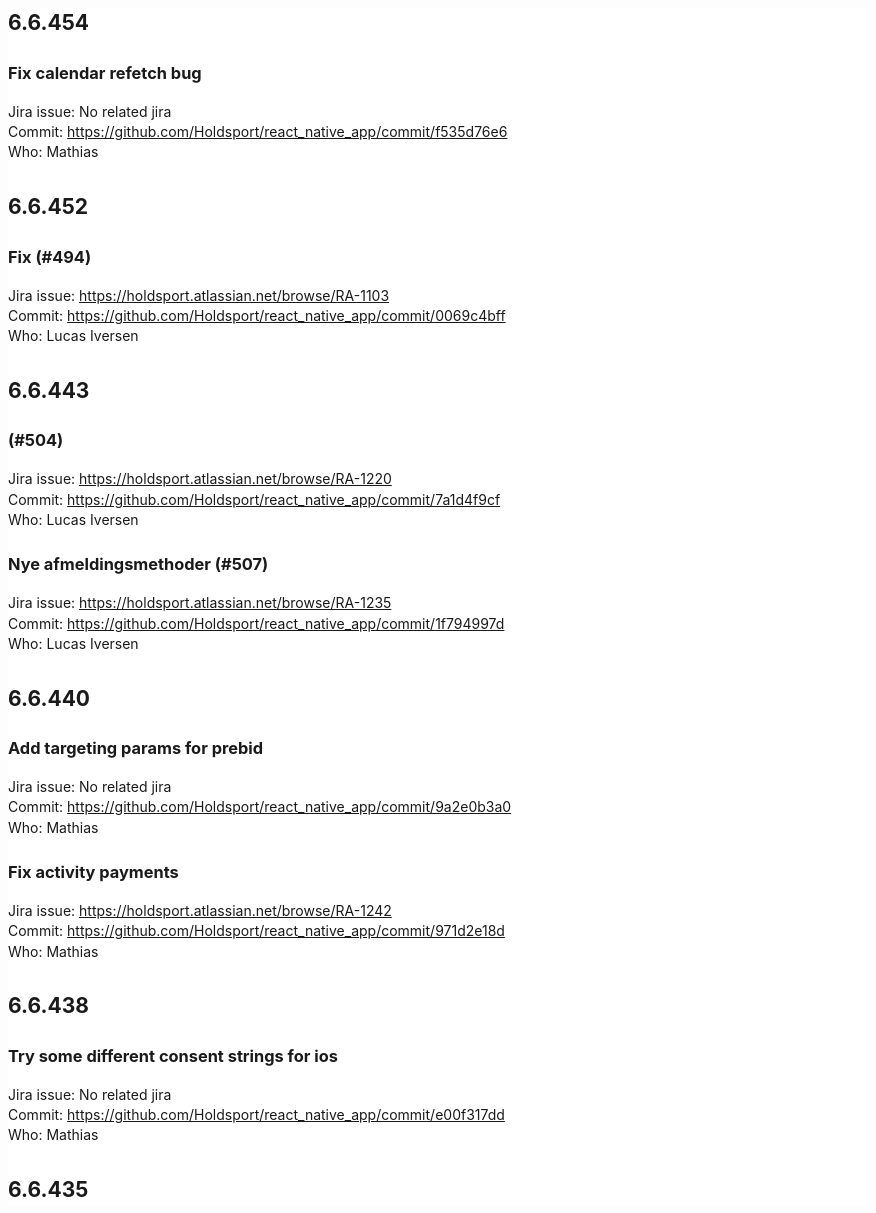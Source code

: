 ## 6.6.454

### Fix calendar refetch bug
Jira issue: No related jira<br />
Commit: https://github.com/Holdsport/react_native_app/commit/f535d76e6<br />
Who: Mathias

## 6.6.452

### Fix (#494)
Jira issue: https://holdsport.atlassian.net/browse/RA-1103<br />
Commit: https://github.com/Holdsport/react_native_app/commit/0069c4bff<br />
Who: Lucas Iversen

## 6.6.443

### (#504)
Jira issue: https://holdsport.atlassian.net/browse/RA-1220<br />
Commit: https://github.com/Holdsport/react_native_app/commit/7a1d4f9cf<br />
Who: Lucas Iversen

### Nye afmeldingsmethoder (#507)
Jira issue: https://holdsport.atlassian.net/browse/RA-1235<br />
Commit: https://github.com/Holdsport/react_native_app/commit/1f794997d<br />
Who: Lucas Iversen

## 6.6.440

### Add targeting params for prebid
Jira issue: No related jira<br />
Commit: https://github.com/Holdsport/react_native_app/commit/9a2e0b3a0<br />
Who: Mathias

### Fix activity payments
Jira issue: https://holdsport.atlassian.net/browse/RA-1242<br />
Commit: https://github.com/Holdsport/react_native_app/commit/971d2e18d<br />
Who: Mathias

## 6.6.438

### Try some different consent strings for ios
Jira issue: No related jira<br />
Commit: https://github.com/Holdsport/react_native_app/commit/e00f317dd<br />
Who: Mathias

## 6.6.435
